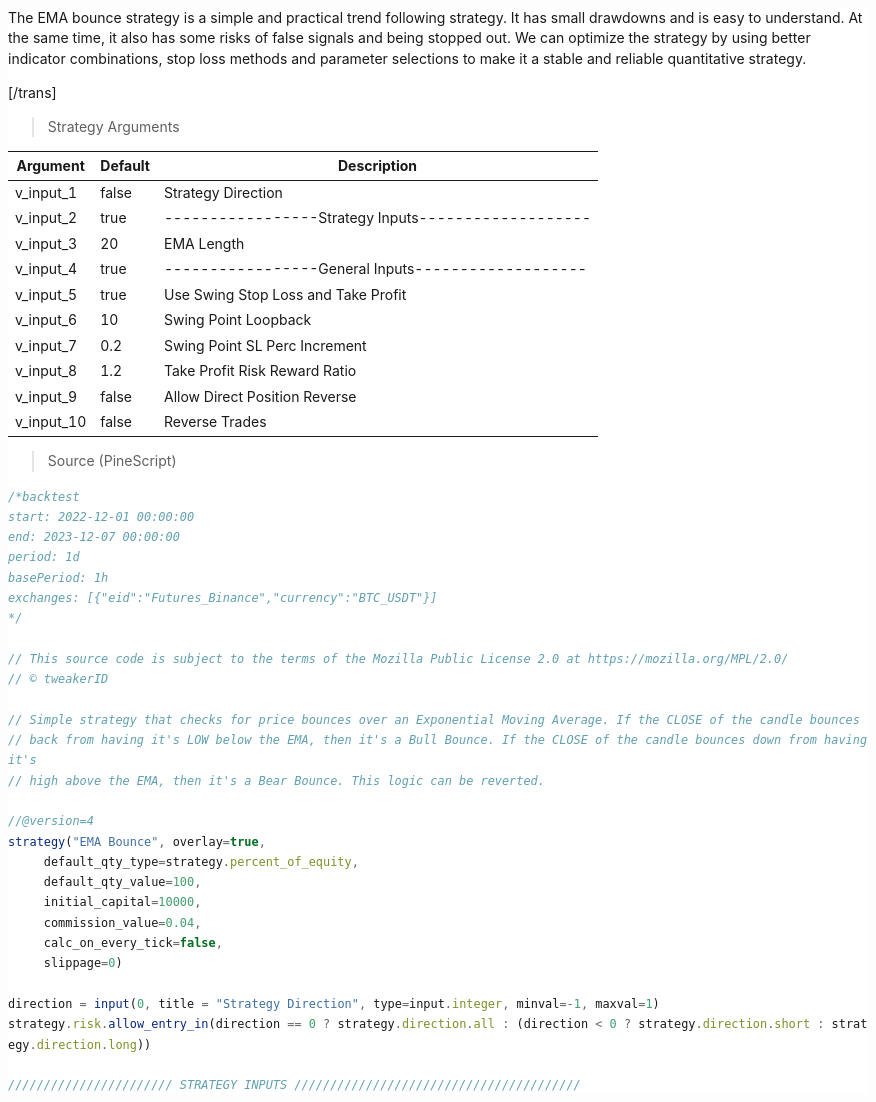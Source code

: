 The EMA bounce strategy is a simple and practical trend following strategy. It has small drawdowns and is easy to understand. At the same time, it also has some risks of false signals and being stopped out. We can optimize the strategy by using better indicator combinations, stop loss methods and parameter selections to make it a stable and reliable quantitative strategy.

[/trans]

> Strategy Arguments



|Argument|Default|Description|
|----|----|----|
|v_input_1|false|Strategy Direction|
|v_input_2|true|-----------------Strategy Inputs-------------------|
|v_input_3|20|EMA Length|
|v_input_4|true|-----------------General Inputs-------------------|
|v_input_5|true|Use Swing Stop Loss and Take Profit|
|v_input_6|10|Swing Point Loopback|
|v_input_7|0.2|Swing Point SL Perc Increment|
|v_input_8|1.2|Take Profit Risk Reward Ratio|
|v_input_9|false|Allow Direct Position Reverse|
|v_input_10|false|Reverse Trades|


> Source (PineScript)

``` javascript
/*backtest
start: 2022-12-01 00:00:00
end: 2023-12-07 00:00:00
period: 1d
basePeriod: 1h
exchanges: [{"eid":"Futures_Binance","currency":"BTC_USDT"}]
*/

// This source code is subject to the terms of the Mozilla Public License 2.0 at https://mozilla.org/MPL/2.0/
// © tweakerID

// Simple strategy that checks for price bounces over an Exponential Moving Average. If the CLOSE of the candle bounces
// back from having it's LOW below the EMA, then it's a Bull Bounce. If the CLOSE of the candle bounces down from having it's
// high above the EMA, then it's a Bear Bounce. This logic can be reverted.

//@version=4
strategy("EMA Bounce", overlay=true, 
     default_qty_type=strategy.percent_of_equity, 
     default_qty_value=100, 
     initial_capital=10000, 
     commission_value=0.04, 
     calc_on_every_tick=false, 
     slippage=0)

direction = input(0, title = "Strategy Direction", type=input.integer, minval=-1, maxval=1)
strategy.risk.allow_entry_in(direction == 0 ? strategy.direction.all : (direction < 0 ? strategy.direction.short : strategy.direction.long))

/////////////////////// STRATEGY INPUTS ////////////////////////////////////////
```